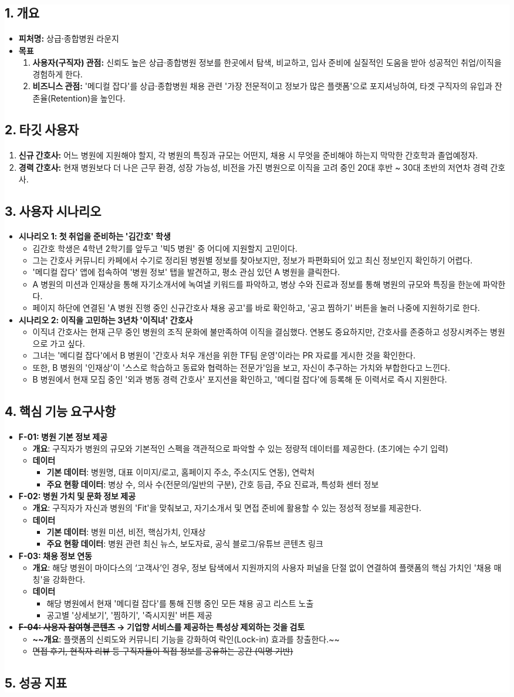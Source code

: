 ## **1. 개요**

- **피처명:** 상급·종합병원 라운지
- **목표**
  1. **사용자(구직자) 관점:** 신뢰도 높은 상급·종합병원 정보를 한곳에서 탐색, 비교하고, 입사 준비에 실질적인 도움을 받아 성공적인 취업/이직을 경험하게 한다.
  2. **비즈니스 관점:** '메디컬 잡다'를 상급·종합병원 채용 관련 '가장 전문적이고 정보가 많은 플랫폼'으로 포지셔닝하여, 타겟 구직자의 유입과 잔존율(Retention)을 높인다.

## **2. 타깃 사용자**

1. **신규 간호사:** 어느 병원에 지원해야 할지, 각 병원의 특징과 규모는 어떤지, 채용 시 무엇을 준비해야 하는지 막막한 간호학과 졸업예정자.
2. **경력 간호사:** 현재 병원보다 더 나은 근무 환경, 성장 가능성, 비전을 가진 병원으로 이직을 고려 중인 20대 후반 ~ 30대 초반의 저연차 경력 간호사.

## **3. 사용자 시나리오**

- **시나리오 1: 첫 취업을 준비하는 '김간호' 학생**
  - 김간호 학생은 4학년 2학기를 앞두고 '빅5 병원' 중 어디에 지원할지 고민이다.
  - 그는 간호사 커뮤니티 카페에서 수기로 정리된 병원별 정보를 찾아보지만, 정보가 파편화되어 있고 최신 정보인지 확인하기 어렵다.
  - '메디컬 잡다' 앱에 접속하여 '병원 정보' 탭을 발견하고, 평소 관심 있던 A 병원을 클릭한다.
  - A 병원의 미션과 인재상을 통해 자기소개서에 녹여낼 키워드를 파악하고, 병상 수와 진료과 정보를 통해 병원의 규모와 특징을 한눈에 파악한다.
  - 페이지 하단에 연결된 'A 병원 진행 중인 신규간호사 채용 공고'를 바로 확인하고, '공고 찜하기' 버튼을 눌러 나중에 지원하기로 한다.
- **시나리오 2: 이직을 고민하는 3년차 '이직녀' 간호사**
  - 이직녀 간호사는 현재 근무 중인 병원의 조직 문화에 불만족하여 이직을 결심했다. 연봉도 중요하지만, 간호사를 존중하고 성장시켜주는 병원으로 가고 싶다.
  - 그녀는 '메디컬 잡다'에서 B 병원이 '간호사 처우 개선을 위한 TF팀 운영'이라는 PR 자료를 게시한 것을 확인한다.
  - 또한, B 병원의 '인재상'이 '스스로 학습하고 동료와 협력하는 전문가'임을 보고, 자신이 추구하는 가치와 부합한다고 느낀다.
  - B 병원에서 현재 모집 중인 '외과 병동 경력 간호사' 포지션을 확인하고, '메디컬 잡다'에 등록해 둔 이력서로 즉시 지원한다.

## **4. 핵심 기능 요구사항**

- **F-01: 병원 기본 정보 제공**
  - **개요**: 구직자가 병원의 규모와 기본적인 스펙을 객관적으로 파악할 수 있는 정량적 데이터를 제공한다. (초기에는 수기 입력)
  - **데이터**
    - **기본 데이터**: 병원명, 대표 이미지/로고, 홈페이지 주소, 주소(지도 연동), 연락처
    - **주요 현황 데이터**: 병상 수, 의사 수(전문의/일반의 구분), 간호 등급, 주요 진료과, 특성화 센터 정보
- **F-02: 병원 가치 및 문화 정보 제공**
  - **개요**: 구직자가 자신과 병원의 'Fit'을 맞춰보고, 자기소개서 및 면접 준비에 활용할 수 있는 정성적 정보를 제공한다.
  - **데이터**
    - **기본 데이터**: 병원 미션, 비전, 핵심가치, 인재상
    - **주요 현황 데이터**: 병원 관련 최신 뉴스, 보도자료, 공식 블로그/유튜브 콘텐츠 링크
- **F-03: 채용 정보 연동**
  - **개요**: 해당 병원이 마이다스의 ‘고객사’인 경우, 정보 탐색에서 지원까지의 사용자 퍼널을 단절 없이 연결하여 플랫폼의 핵심 가치인 '채용 매칭'을 강화한다.
  - **데이터**
    - 해당 병원에서 현재 '메디컬 잡다'를 통해 진행 중인 모든 채용 공고 리스트 노출
    - 공고별 '상세보기', '찜하기', '즉시지원' 버튼 제공
- **~~F-04: 사용자 참여형 콘텐츠~~ → 기업향 서비스를 제공하는 특성상 제외하는 것을 검토**
  - **~~개요**: 플랫폼의 신뢰도와 커뮤니티 기능을 강화하여 락인(Lock-in) 효과를 창출한다.~~
  - ~~면접 후기, 현직자 리뷰 등 구직자들이 직접 정보를 공유하는 공간 (익명 기반)~~

## **5. 성공 지표**
